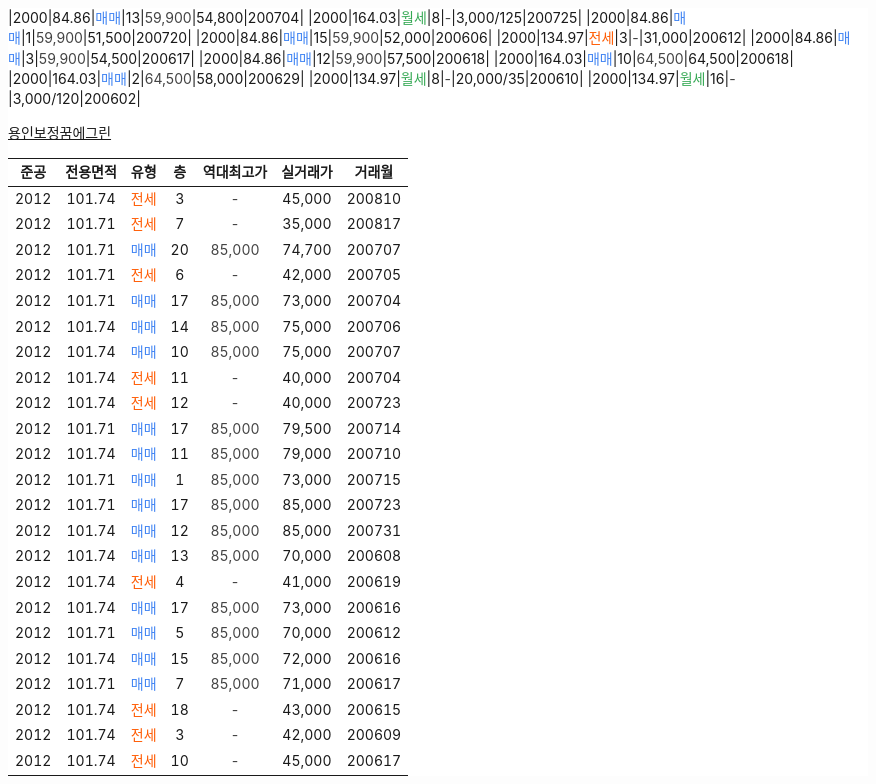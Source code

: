 |2000|84.86|<span style="color:#4285f3">매매</span>|13|<span style="color:#444444">59,900</span>|54,800|200704|
|2000|164.03|<span style="color:#34a853">월세</span>|8|<span style="color:#444444">-</span>|3,000/125|200725|
|2000|84.86|<span style="color:#4285f3">매매</span>|1|<span style="color:#444444">59,900</span>|51,500|200720|
|2000|84.86|<span style="color:#4285f3">매매</span>|15|<span style="color:#444444">59,900</span>|52,000|200606|
|2000|134.97|<span style="color:#ff5a00">전세</span>|3|<span style="color:#444444">-</span>|31,000|200612|
|2000|84.86|<span style="color:#4285f3">매매</span>|3|<span style="color:#444444">59,900</span>|54,500|200617|
|2000|84.86|<span style="color:#4285f3">매매</span>|12|<span style="color:#444444">59,900</span>|57,500|200618|
|2000|164.03|<span style="color:#4285f3">매매</span>|10|<span style="color:#444444">64,500</span>|64,500|200618|
|2000|164.03|<span style="color:#4285f3">매매</span>|2|<span style="color:#444444">64,500</span>|58,000|200629|
|2000|134.97|<span style="color:#34a853">월세</span>|8|<span style="color:#444444">-</span>|20,000/35|200610|
|2000|134.97|<span style="color:#34a853">월세</span>|16|<span style="color:#444444">-</span>|3,000/120|200602|

[용인보정꿈에그린](https://search.naver.com/search.naver?query=%EA%B2%BD%EA%B8%B0%EB%8F%84+%EC%9A%A9%EC%9D%B8%EC%8B%9C+%EA%B8%B0%ED%9D%A5%EA%B5%AC+%EB%B3%B4%EC%A0%95%EB%8F%99+%EC%9A%A9%EC%9D%B8%EB%B3%B4%EC%A0%95%EA%BF%88%EC%97%90%EA%B7%B8%EB%A6%B0)

|준공|전용면적|유형|층|역대최고가|실거래가|거래월|
|:---:|:---:|:---:|:---:|:---:|:---:|:---:|
|2012|101.74|<span style="color:#ff5a00">전세</span>|3|<span style="color:#444444">-</span>|45,000|200810|
|2012|101.71|<span style="color:#ff5a00">전세</span>|7|<span style="color:#444444">-</span>|35,000|200817|
|2012|101.71|<span style="color:#4285f3">매매</span>|20|<span style="color:#444444">85,000</span>|74,700|200707|
|2012|101.71|<span style="color:#ff5a00">전세</span>|6|<span style="color:#444444">-</span>|42,000|200705|
|2012|101.71|<span style="color:#4285f3">매매</span>|17|<span style="color:#444444">85,000</span>|73,000|200704|
|2012|101.74|<span style="color:#4285f3">매매</span>|14|<span style="color:#444444">85,000</span>|75,000|200706|
|2012|101.74|<span style="color:#4285f3">매매</span>|10|<span style="color:#444444">85,000</span>|75,000|200707|
|2012|101.74|<span style="color:#ff5a00">전세</span>|11|<span style="color:#444444">-</span>|40,000|200704|
|2012|101.74|<span style="color:#ff5a00">전세</span>|12|<span style="color:#444444">-</span>|40,000|200723|
|2012|101.71|<span style="color:#4285f3">매매</span>|17|<span style="color:#444444">85,000</span>|79,500|200714|
|2012|101.74|<span style="color:#4285f3">매매</span>|11|<span style="color:#444444">85,000</span>|79,000|200710|
|2012|101.71|<span style="color:#4285f3">매매</span>|1|<span style="color:#444444">85,000</span>|73,000|200715|
|2012|101.71|<span style="color:#4285f3">매매</span>|17|<span style="color:#444444">85,000</span>|85,000|200723|
|2012|101.74|<span style="color:#4285f3">매매</span>|12|<span style="color:#444444">85,000</span>|85,000|200731|
|2012|101.74|<span style="color:#4285f3">매매</span>|13|<span style="color:#444444">85,000</span>|70,000|200608|
|2012|101.74|<span style="color:#ff5a00">전세</span>|4|<span style="color:#444444">-</span>|41,000|200619|
|2012|101.74|<span style="color:#4285f3">매매</span>|17|<span style="color:#444444">85,000</span>|73,000|200616|
|2012|101.71|<span style="color:#4285f3">매매</span>|5|<span style="color:#444444">85,000</span>|70,000|200612|
|2012|101.74|<span style="color:#4285f3">매매</span>|15|<span style="color:#444444">85,000</span>|72,000|200616|
|2012|101.71|<span style="color:#4285f3">매매</span>|7|<span style="color:#444444">85,000</span>|71,000|200617|
|2012|101.74|<span style="color:#ff5a00">전세</span>|18|<span style="color:#444444">-</span>|43,000|200615|
|2012|101.74|<span style="color:#ff5a00">전세</span>|3|<span style="color:#444444">-</span>|42,000|200609|
|2012|101.74|<span style="color:#ff5a00">전세</span>|10|<span style="color:#444444">-</span>|45,000|200617|